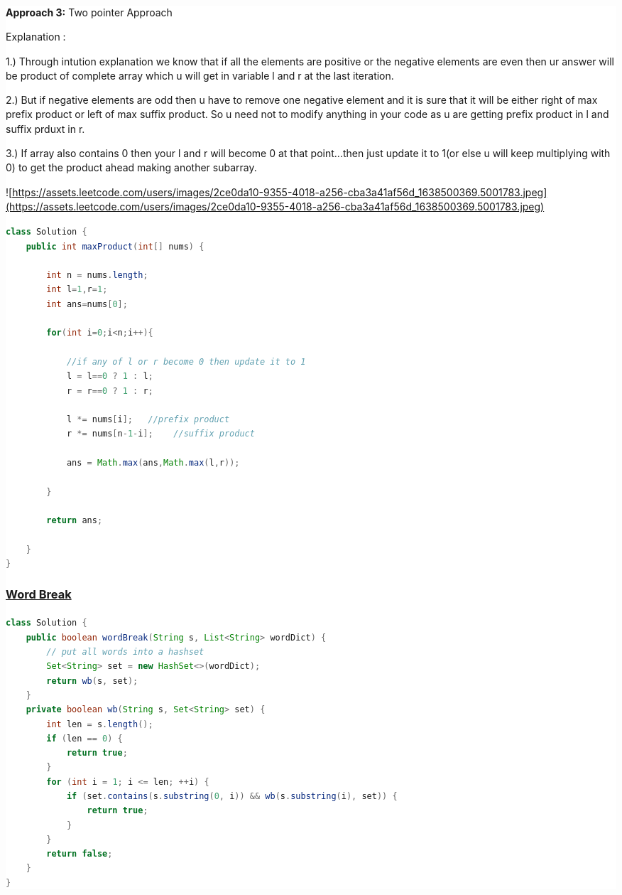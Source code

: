 **Approach 3:** Two pointer Approach

Explanation :

1.) Through intution explanation we know that if all the elements are positive or the negative elements are even then ur answer will be product of complete array which u will get in variable l and r at the last iteration.

2.) But if negative elements are odd then u have to remove one negative element and it is sure that it will be either right of max prefix product or left of max suffix product. So u need not to modify anything in your code as u are getting prefix product in l and suffix prduxt in r.

3.) If array also contains 0 then your l and r will become 0 at that point...then just update it to 1(or else u will keep multiplying with 0) to get the product ahead making another subarray.

![https://assets.leetcode.com/users/images/2ce0da10-9355-4018-a256-cba3a41af56d_1638500369.5001783.jpeg](https://assets.leetcode.com/users/images/2ce0da10-9355-4018-a256-cba3a41af56d_1638500369.5001783.jpeg)

```java
class Solution {
    public int maxProduct(int[] nums) {
        
        int n = nums.length;
        int l=1,r=1;
        int ans=nums[0];
        
        for(int i=0;i<n;i++){
            
			//if any of l or r become 0 then update it to 1
            l = l==0 ? 1 : l;
            r = r==0 ? 1 : r;
            
            l *= nums[i];   //prefix product
            r *= nums[n-1-i];    //suffix product
            
            ans = Math.max(ans,Math.max(l,r));
            
        }
        
        return ans;

    }
}
```

### [Word Break](https://leetcode.com/problems/word-break/)

```java
class Solution {
    public boolean wordBreak(String s, List<String> wordDict) {
        // put all words into a hashset
        Set<String> set = new HashSet<>(wordDict);
        return wb(s, set);
    }
    private boolean wb(String s, Set<String> set) {
        int len = s.length();
        if (len == 0) {
            return true;
        }
        for (int i = 1; i <= len; ++i) {
            if (set.contains(s.substring(0, i)) && wb(s.substring(i), set)) {
                return true;
            }
        }
        return false;
    }
}
```